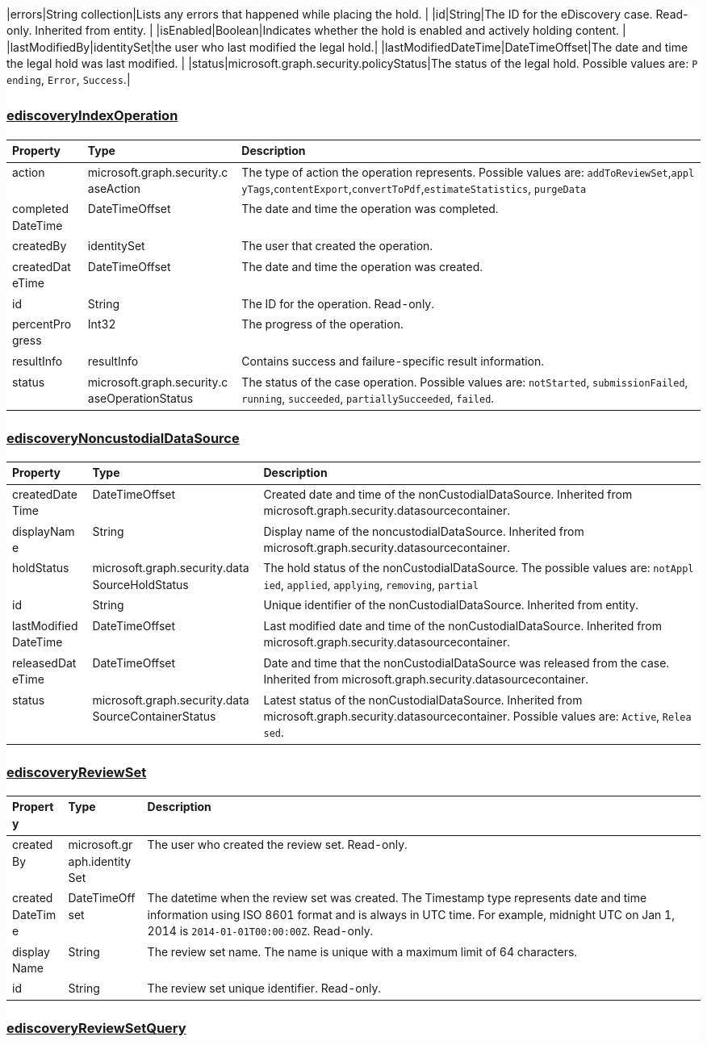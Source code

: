 |errors|String collection|Lists any errors that happened while placing the hold. |
|id|String|The ID for the eDiscovery case. Read-only. Inherited from entity. |
|isEnabled|Boolean|Indicates whether the hold is enabled and actively holding content. |
|lastModifiedBy|identitySet|the user who last modified the legal hold.|
|lastModifiedDateTime|DateTimeOffset|The date and time the legal hold was last modified. |
|status|microsoft.graph.security.policyStatus|The status of the legal hold. Possible values are: `Pending`, `Error`, `Success`.|
### [ediscoveryIndexOperation ](https://docs.microsoft.com/graph/api/resources/security-ediscoveryindexoperation?view=graph-rest-1.0&tabs=http)
|Property|Type|Description|
|:---|:---|:---|
|action|microsoft.graph.security.caseAction| The type of action the operation represents. Possible values are: `addToReviewSet`,`applyTags`,`contentExport`,`convertToPdf`,`estimateStatistics`, `purgeData`|
|completedDateTime|DateTimeOffset| The date and time the operation was completed. |
|createdBy|identitySet| The user that created the operation. |
|createdDateTime|DateTimeOffset| The date and time the operation was created. |
|id|String| The ID for the operation. Read-only. |
|percentProgress|Int32| The progress of the operation. |
|resultInfo|resultInfo| Contains success and failure-specific result information. |
|status|microsoft.graph.security.caseOperationStatus| The status of the case operation. Possible values are: `notStarted`, `submissionFailed`, `running`, `succeeded`, `partiallySucceeded`, `failed`.|
### [ediscoveryNoncustodialDataSource ](https://docs.microsoft.com/graph/api/resources/security-ediscoverynoncustodialdatasource?view=graph-rest-1.0&tabs=http)
|Property|Type|Description|
|:---|:---|:---|
|createdDateTime|DateTimeOffset|Created date and time of the nonCustodialDataSource. Inherited from microsoft.graph.security.datasourcecontainer.|
|displayName|String|Display name of the noncustodialDataSource. Inherited from microsoft.graph.security.datasourcecontainer.|
|holdStatus|microsoft.graph.security.dataSourceHoldStatus|The hold status of the nonCustodialDataSource. The possible values are: `notApplied`, `applied`, `applying`, `removing`, `partial`|
|id|String|Unique identifier of the nonCustodialDataSource. Inherited from entity.|
|lastModifiedDateTime|DateTimeOffset|Last modified date and time of the nonCustodialDataSource. Inherited from microsoft.graph.security.datasourcecontainer.|
|releasedDateTime|DateTimeOffset|Date and time that the nonCustodialDataSource was released from the case. Inherited from microsoft.graph.security.datasourcecontainer.|
|status|microsoft.graph.security.dataSourceContainerStatus|Latest status of the nonCustodialDataSource. Inherited from microsoft.graph.security.datasourcecontainer. Possible values are: `Active`, `Released`.|
### [ediscoveryReviewSet ](https://docs.microsoft.com/graph/api/resources/security-ediscoveryreviewset?view=graph-rest-1.0&tabs=http)
|Property|Type|Description|
|:---|:---|:---|
|createdBy|microsoft.graph.identitySet|The user who created the review set. Read-only. |
|createdDateTime|DateTimeOffset|The datetime when the review set was created. The Timestamp type represents date and time information using ISO 8601 format and is always in UTC time. For example, midnight UTC on Jan 1, 2014 is `2014-01-01T00:00:00Z`. Read-only.|
|displayName|String|The review set name. The name is unique with a maximum limit of 64 characters.|
|id|String|The review set unique identifier. Read-only.|
### [ediscoveryReviewSetQuery ](https://docs.microsoft.com/graph/api/resources/security-ediscoveryreviewsetquery?view=graph-rest-1.0&tabs=http)